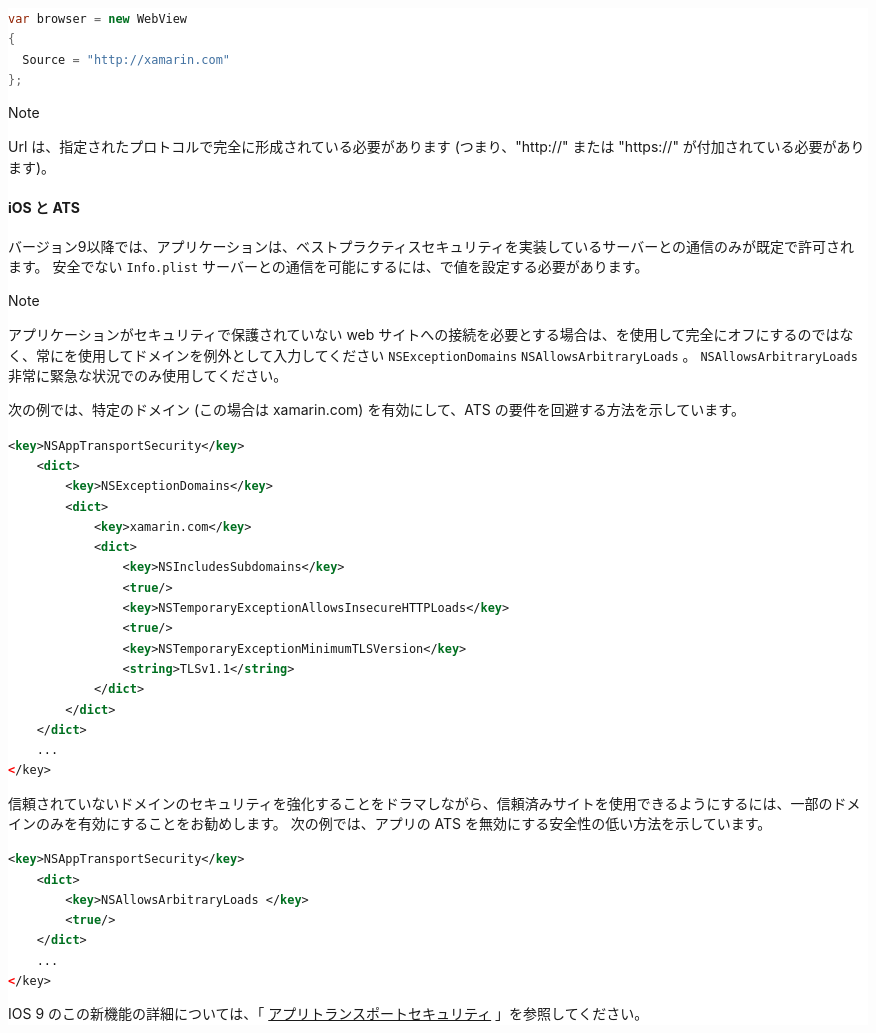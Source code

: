```csharp
var browser = new WebView
{
  Source = "http://xamarin.com"
};
```

> [!NOTE]
> Url は、指定されたプロトコルで完全に形成されている必要があります (つまり、"http://" または "https://" が付加されている必要があります)。

#### <a name="ios-and-ats"></a>iOS と ATS

バージョン9以降では、アプリケーションは、ベストプラクティスセキュリティを実装しているサーバーとの通信のみが既定で許可されます。 安全でない `Info.plist` サーバーとの通信を可能にするには、で値を設定する必要があります。

> [!NOTE]
> アプリケーションがセキュリティで保護されていない web サイトへの接続を必要とする場合は、を使用して完全にオフにするのではなく、常にを使用してドメインを例外として入力してください `NSExceptionDomains` `NSAllowsArbitraryLoads` 。 `NSAllowsArbitraryLoads` 非常に緊急な状況でのみ使用してください。

次の例では、特定のドメイン (この場合は xamarin.com) を有効にして、ATS の要件を回避する方法を示しています。

```xml
<key>NSAppTransportSecurity</key>
    <dict>
        <key>NSExceptionDomains</key>
        <dict>
            <key>xamarin.com</key>
            <dict>
                <key>NSIncludesSubdomains</key>
                <true/>
                <key>NSTemporaryExceptionAllowsInsecureHTTPLoads</key>
                <true/>
                <key>NSTemporaryExceptionMinimumTLSVersion</key>
                <string>TLSv1.1</string>
            </dict>
        </dict>
    </dict>
    ...
</key>
```

信頼されていないドメインのセキュリティを強化することをドラマしながら、信頼済みサイトを使用できるようにするには、一部のドメインのみを有効にすることをお勧めします。 次の例では、アプリの ATS を無効にする安全性の低い方法を示しています。

```xml
<key>NSAppTransportSecurity</key>
    <dict>
        <key>NSAllowsArbitraryLoads </key>
        <true/>
    </dict>
    ...
</key>
```

IOS 9 のこの新機能の詳細については、「 [アプリトランスポートセキュリティ](~/ios/app-fundamentals/ats.md) 」を参照してください。
